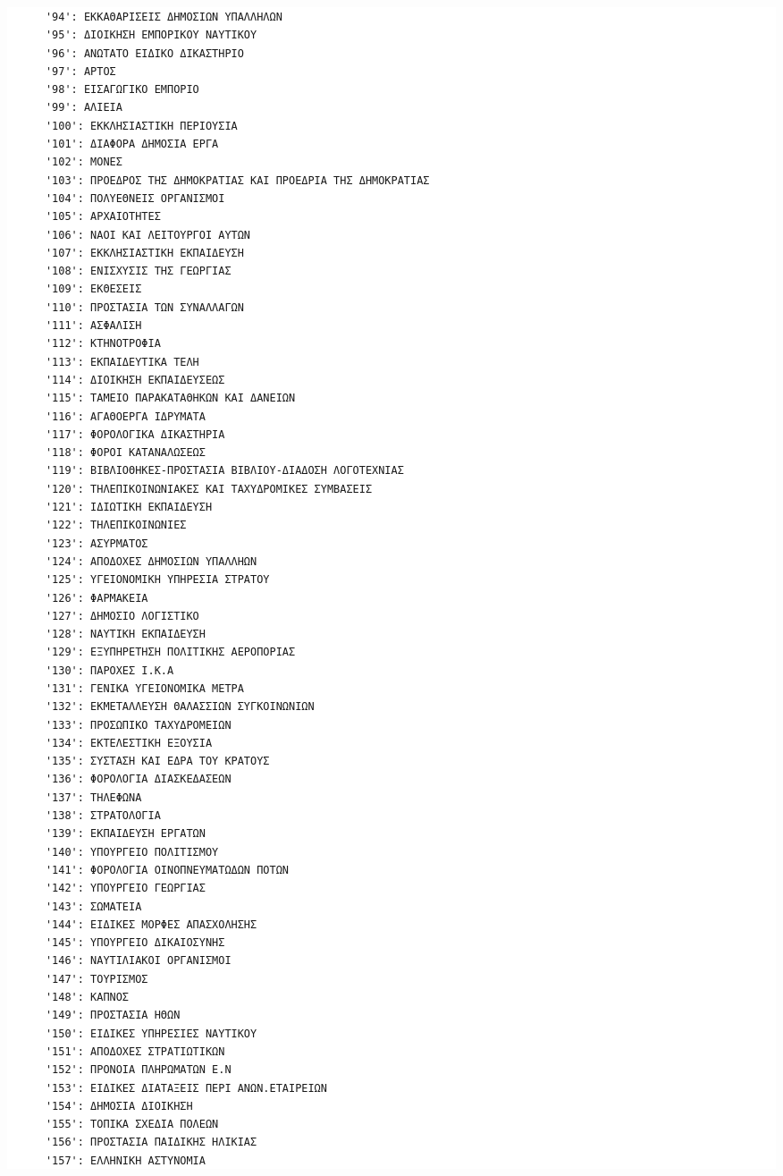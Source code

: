           '94': ΕΚΚΑΘΑΡΙΣΕΙΣ ΔΗΜΟΣΙΩΝ ΥΠΑΛΛΗΛΩΝ
          '95': ΔΙΟΙΚΗΣΗ ΕΜΠΟΡΙΚΟΥ ΝΑΥΤΙΚΟΥ
          '96': ΑΝΩΤΑΤΟ ΕΙΔΙΚΟ ΔΙΚΑΣΤΗΡΙΟ
          '97': ΑΡΤΟΣ
          '98': ΕΙΣΑΓΩΓΙΚΟ ΕΜΠΟΡΙΟ
          '99': ΑΛΙΕΙΑ
          '100': ΕΚΚΛΗΣΙΑΣΤΙΚΗ ΠΕΡΙΟΥΣΙΑ
          '101': ΔΙΑΦΟΡΑ ΔΗΜΟΣΙΑ ΕΡΓΑ
          '102': ΜΟΝΕΣ
          '103': ΠΡΟΕΔΡΟΣ ΤΗΣ ΔΗΜΟΚΡΑΤΙΑΣ ΚΑΙ ΠΡΟΕΔΡΙΑ ΤΗΣ ΔΗΜΟΚΡΑΤΙΑΣ
          '104': ΠΟΛΥΕΘΝΕΙΣ ΟΡΓΑΝΙΣΜΟΙ
          '105': ΑΡΧΑΙΟΤΗΤΕΣ
          '106': ΝΑΟΙ ΚΑΙ ΛΕΙΤΟΥΡΓΟΙ ΑΥΤΩΝ
          '107': ΕΚΚΛΗΣΙΑΣΤΙΚΗ ΕΚΠΑΙΔΕΥΣΗ
          '108': ΕΝΙΣΧΥΣΙΣ ΤΗΣ ΓΕΩΡΓΙΑΣ
          '109': ΕΚΘΕΣΕΙΣ
          '110': ΠΡΟΣΤΑΣΙΑ ΤΩΝ ΣΥΝΑΛΛΑΓΩΝ
          '111': ΑΣΦΑΛΙΣΗ
          '112': ΚΤΗΝΟΤΡΟΦΙΑ
          '113': ΕΚΠΑΙΔΕΥΤΙΚΑ ΤΕΛΗ
          '114': ΔΙΟΙΚΗΣΗ ΕΚΠΑΙΔΕΥΣΕΩΣ
          '115': ΤΑΜΕΙΟ ΠΑΡΑΚΑΤΑΘΗΚΩΝ ΚΑΙ ΔΑΝΕΙΩΝ
          '116': ΑΓΑΘΟΕΡΓΑ ΙΔΡΥΜΑΤΑ
          '117': ΦΟΡΟΛΟΓΙΚΑ ΔΙΚΑΣΤΗΡΙΑ
          '118': ΦΟΡΟΙ ΚΑΤΑΝΑΛΩΣΕΩΣ
          '119': ΒΙΒΛΙΟΘΗΚΕΣ-ΠΡΟΣΤΑΣΙΑ ΒΙΒΛΙΟΥ-ΔΙΑΔΟΣΗ ΛΟΓΟΤΕΧΝΙΑΣ
          '120': ΤΗΛΕΠΙΚΟΙΝΩΝΙΑΚΕΣ ΚΑΙ ΤΑΧΥΔΡΟΜΙΚΕΣ ΣΥΜΒΑΣΕΙΣ
          '121': ΙΔΙΩΤΙΚΗ ΕΚΠΑΙΔΕΥΣΗ
          '122': ΤΗΛΕΠΙΚΟΙΝΩΝΙΕΣ
          '123': ΑΣΥΡΜΑΤΟΣ
          '124': ΑΠΟΔΟΧΕΣ ΔΗΜΟΣΙΩΝ ΥΠΑΛΛΗΩΝ
          '125': ΥΓΕΙΟΝΟΜΙΚΗ ΥΠΗΡΕΣΙΑ ΣΤΡΑΤΟΥ
          '126': ΦΑΡΜΑΚΕΙΑ
          '127': ΔΗΜΟΣΙΟ ΛΟΓΙΣΤΙΚΟ
          '128': ΝΑΥΤΙΚΗ ΕΚΠΑΙΔΕΥΣΗ
          '129': ΕΞΥΠΗΡΕΤΗΣΗ ΠΟΛΙΤΙΚΗΣ ΑΕΡΟΠΟΡΙΑΣ
          '130': ΠΑΡΟΧΕΣ Ι.Κ.Α
          '131': ΓΕΝΙΚΑ ΥΓΕΙΟΝΟΜΙΚΑ ΜΕΤΡΑ
          '132': ΕΚΜΕΤΑΛΛΕΥΣΗ ΘΑΛΑΣΣΙΩΝ ΣΥΓΚΟΙΝΩΝΙΩΝ
          '133': ΠΡΟΣΩΠΙΚΟ ΤΑΧΥΔΡΟΜΕΙΩΝ
          '134': ΕΚΤΕΛΕΣΤΙΚΗ ΕΞΟΥΣΙΑ
          '135': ΣΥΣΤΑΣΗ ΚΑΙ ΕΔΡΑ ΤΟΥ ΚΡΑΤΟΥΣ
          '136': ΦΟΡΟΛΟΓΙΑ ΔΙΑΣΚΕΔΑΣΕΩΝ
          '137': ΤΗΛΕΦΩΝΑ
          '138': ΣΤΡΑΤΟΛΟΓΙΑ
          '139': ΕΚΠΑΙΔΕΥΣΗ ΕΡΓΑΤΩΝ
          '140': ΥΠΟΥΡΓΕΙΟ ΠΟΛΙΤΙΣΜΟΥ
          '141': ΦΟΡΟΛΟΓΙΑ ΟΙΝΟΠΝΕΥΜΑΤΩΔΩΝ ΠΟΤΩΝ
          '142': ΥΠΟΥΡΓΕΙΟ ΓΕΩΡΓΙΑΣ
          '143': ΣΩΜΑΤΕΙΑ
          '144': ΕΙΔΙΚΕΣ ΜΟΡΦΕΣ ΑΠΑΣΧΟΛΗΣΗΣ
          '145': ΥΠΟΥΡΓΕΙΟ ΔΙΚΑΙΟΣΥΝΗΣ
          '146': ΝΑΥΤΙΛΙΑΚΟΙ ΟΡΓΑΝΙΣΜΟΙ
          '147': ΤΟΥΡΙΣΜΟΣ
          '148': ΚΑΠΝΟΣ
          '149': ΠΡΟΣΤΑΣΙΑ ΗΘΩΝ
          '150': ΕΙΔΙΚΕΣ ΥΠΗΡΕΣΙΕΣ ΝΑΥΤΙΚΟΥ
          '151': ΑΠΟΔΟΧΕΣ ΣΤΡΑΤΙΩΤΙΚΩΝ
          '152': ΠΡΟΝΟΙΑ ΠΛΗΡΩΜΑΤΩΝ Ε.Ν
          '153': ΕΙΔΙΚΕΣ ΔΙΑΤΑΞΕΙΣ ΠΕΡΙ ΑΝΩΝ.ΕΤΑΙΡΕΙΩΝ
          '154': ΔΗΜΟΣΙΑ ΔΙΟΙΚΗΣΗ
          '155': ΤΟΠΙΚΑ ΣΧΕΔΙΑ ΠΟΛΕΩΝ
          '156': ΠΡΟΣΤΑΣΙΑ ΠΑΙΔΙΚΗΣ ΗΛΙΚΙΑΣ
          '157': ΕΛΛΗΝΙΚΗ ΑΣΤΥΝΟΜΙΑ
